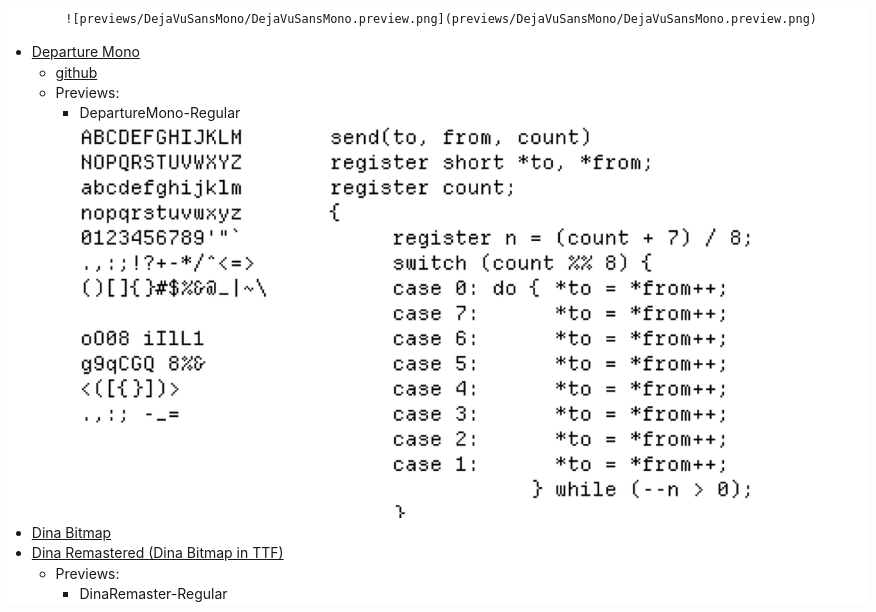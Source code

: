             ![previews/DejaVuSansMono/DejaVuSansMono.preview.png](previews/DejaVuSansMono/DejaVuSansMono.preview.png)
-   [Departure Mono](https://departuremono.com/)
    -   [github](https://github.com/rektdeckard/departure-mono)
    -   Previews:
        -   DepartureMono-Regular<br>
            ![previews/DepartureMono/DepartureMono-Regular.preview.png](previews/DepartureMono/DepartureMono-Regular.preview.png)
-   [Dina Bitmap](https://www.dcmembers.com/jibsen/download/61/)
-   [Dina Remastered (Dina Bitmap in TTF)](https://github.com/zshoals/Dina-Font-TTF-Remastered)
    -   Previews:
        -   DinaRemaster-Regular<br>